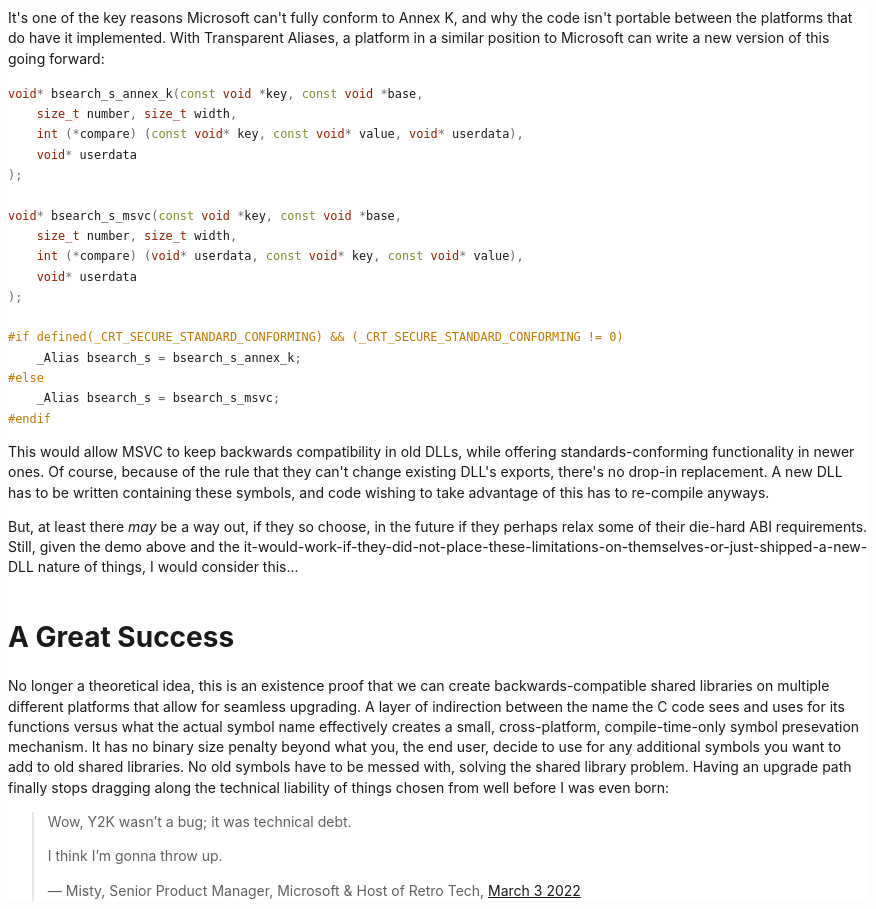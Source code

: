 It's one of the key reasons Microsoft can't fully conform to Annex K, and why the code isn't portable between the platforms that do have it implemented. With Transparent Aliases, a platform in a similar position to Microsoft can write a new version of this going forward:

```cpp
void* bsearch_s_annex_k(const void *key, const void *base,
	size_t number, size_t width,
	int (*compare) (const void* key, const void* value, void* userdata),
	void* userdata
);

void* bsearch_s_msvc(const void *key, const void *base,
	size_t number, size_t width,
	int (*compare) (void* userdata, const void* key, const void* value),
	void* userdata
);

#if defined(_CRT_SECURE_STANDARD_CONFORMING) && (_CRT_SECURE_STANDARD_CONFORMING != 0)
	_Alias bsearch_s = bsearch_s_annex_k;
#else
	_Alias bsearch_s = bsearch_s_msvc;
#endif
```

This would allow MSVC to keep backwards compatibility in old DLLs, while offering standards-conforming functionality in newer ones. Of course, because of the rule that they can't change existing DLL's exports, there's no drop-in replacement. A new DLL has to be written containing these symbols, and code wishing to take advantage of this has to re-compile anyways.

But, at least there *may* be a way out, if they so choose, in the future if they perhaps relax some of their die-hard ABI requirements. Still, given the demo above and the it-would-work-if-they-did-not-place-these-limitations-on-themselves-or-just-shipped-a-new-DLL nature of things, I would consider this...




# A Great Success

No longer a theoretical idea, this is an existence proof that we can create backwards-compatible shared libraries on multiple different platforms that allow for seamless upgrading. A layer of indirection between the name the C code sees and uses for its functions versus what the actual symbol name effectively creates a small, cross-platform, compile-time-only symbol presevation mechanism. It has no binary size penalty beyond what you, the end user, decide to use for any additional symbols you want to add to old shared libraries. No old symbols have to be messed with, solving the shared library problem. Having an upgrade path finally stops dragging along the technical liability of things chosen from well before I was even born:

> Wow, Y2K wasn’t a bug; it was technical debt.
>
> I think I’m gonna throw up.
>
> — Misty, Senior Product Manager, Microsoft & Host of Retro Tech, [March 3 2022](https://twitter.com/mistymadonna/status/1499273641128873984)
